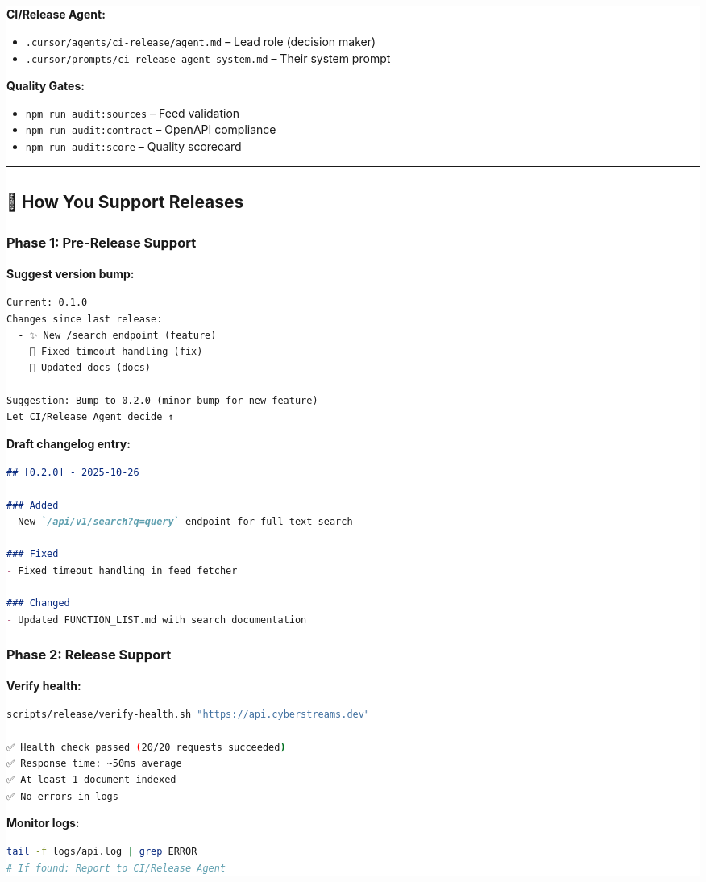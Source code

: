 **CI/Release Agent:**
- `.cursor/agents/ci-release/agent.md` – Lead role (decision maker)
- `.cursor/prompts/ci-release-agent-system.md` – Their system prompt

**Quality Gates:**
- `npm run audit:sources` – Feed validation
- `npm run audit:contract` – OpenAPI compliance
- `npm run audit:score` – Quality scorecard

---

## 🚀 How You Support Releases

### Phase 1: Pre-Release Support

**Suggest version bump:**
```
Current: 0.1.0
Changes since last release:
  - ✨ New /search endpoint (feature)
  - 🐛 Fixed timeout handling (fix)
  - 📝 Updated docs (docs)

Suggestion: Bump to 0.2.0 (minor bump for new feature)
Let CI/Release Agent decide ↑
```

**Draft changelog entry:**
```markdown
## [0.2.0] - 2025-10-26

### Added
- New `/api/v1/search?q=query` endpoint for full-text search

### Fixed
- Fixed timeout handling in feed fetcher

### Changed
- Updated FUNCTION_LIST.md with search documentation
```

### Phase 2: Release Support

**Verify health:**
```bash
scripts/release/verify-health.sh "https://api.cyberstreams.dev"

✅ Health check passed (20/20 requests succeeded)
✅ Response time: ~50ms average
✅ At least 1 document indexed
✅ No errors in logs
```

**Monitor logs:**
```bash
tail -f logs/api.log | grep ERROR
# If found: Report to CI/Release Agent
```
